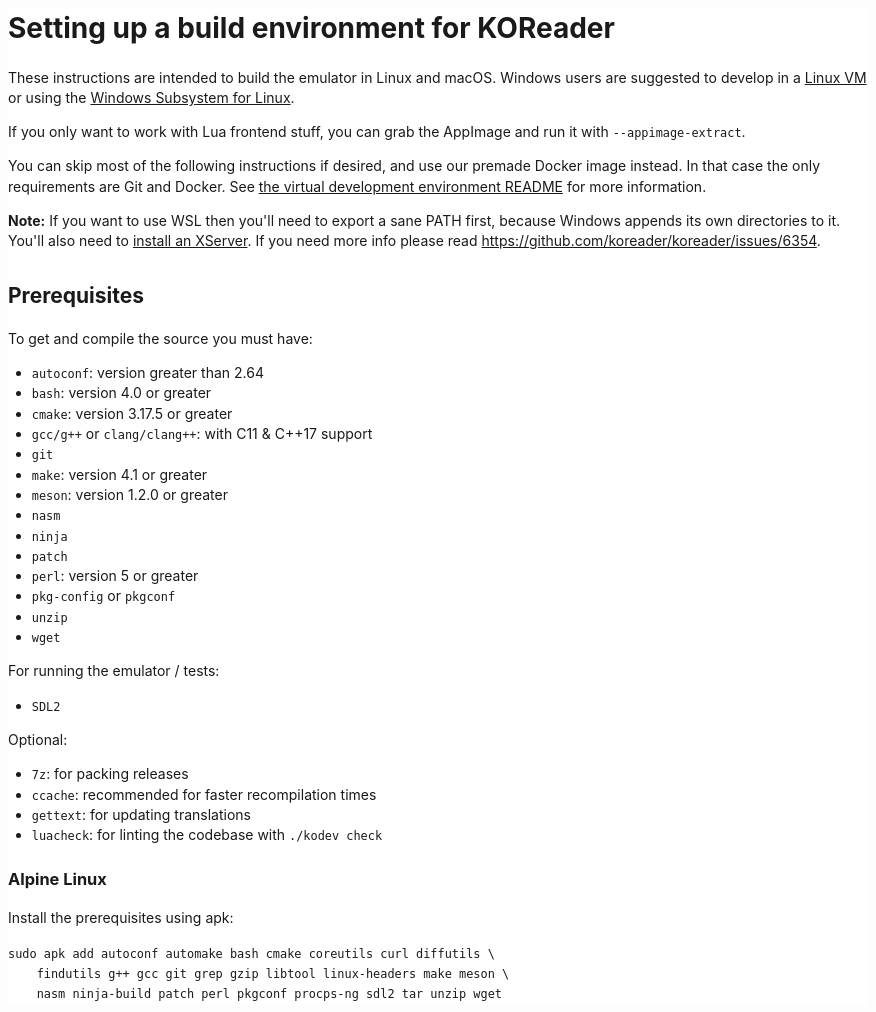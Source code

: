 # Setting up a build environment for KOReader

These instructions are intended to build the emulator in Linux and macOS. Windows users are suggested to develop in a [Linux VM](https://www.howtogeek.com/howto/11287/how-to-run-ubuntu-in-windows-7-with-vmware-player/) or using the [Windows Subsystem for Linux](https://en.wikipedia.org/wiki/Windows_Subsystem_for_Linux).

If you only want to work with Lua frontend stuff, you can grab the AppImage and
run it with `--appimage-extract`.

You can skip most of the following instructions if desired, and use our premade Docker image instead. In that case the only requirements are Git and Docker. See [the virtual development environment README](https://github.com/koreader/virdevenv) for more information.

**Note:** If you want to use WSL then you'll need to export a sane PATH first, because Windows appends its own directories to it. You'll also need to [install an XServer](https://virtualizationreview.com/articles/2017/02/08/graphical-programs-on-windows-subsystem-on-linux.aspx). If you need more info please read <https://github.com/koreader/koreader/issues/6354>.

## Prerequisites

To get and compile the source you must have:
- `autoconf`: version greater than 2.64
- `bash`: version 4.0 or greater
- `cmake`: version 3.17.5 or greater
- `gcc/g++` or `clang/clang++`: with C11 & C++17 support
- `git`
- `make`: version 4.1 or greater
- `meson`: version 1.2.0 or greater
- `nasm`
- `ninja`
- `patch`
- `perl`: version 5 or greater
- `pkg-config` or `pkgconf`
- `unzip`
- `wget`

For running the emulator / tests:
- `SDL2`

Optional:
- `7z`: for packing releases
- `ccache`: recommended for faster recompilation times
- `gettext`: for updating translations
- `luacheck`: for linting the codebase with `./kodev check`

### Alpine Linux

Install the prerequisites using apk:

```
sudo apk add autoconf automake bash cmake coreutils curl diffutils \
    findutils g++ gcc git grep gzip libtool linux-headers make meson \
    nasm ninja-build patch perl pkgconf procps-ng sdl2 tar unzip wget
```
